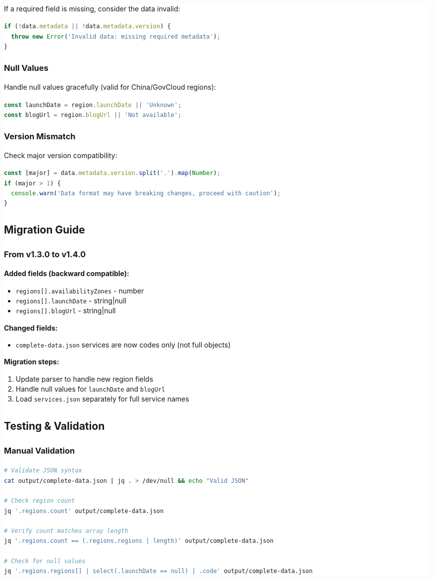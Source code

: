 If a required field is missing, consider the data invalid:

```javascript
if (!data.metadata || !data.metadata.version) {
  throw new Error('Invalid data: missing required metadata');
}
```

### Null Values

Handle null values gracefully (valid for China/GovCloud regions):

```javascript
const launchDate = region.launchDate || 'Unknown';
const blogUrl = region.blogUrl || 'Not available';
```

### Version Mismatch

Check major version compatibility:

```javascript
const [major] = data.metadata.version.split('.').map(Number);
if (major > 1) {
  console.warn('Data format may have breaking changes, proceed with caution');
}
```

## Migration Guide

### From v1.3.0 to v1.4.0

**Added fields (backward compatible):**

- `regions[].availabilityZones` - number
- `regions[].launchDate` - string|null
- `regions[].blogUrl` - string|null

**Changed fields:**

- `complete-data.json` services are now codes only (not full objects)

**Migration steps:**

1. Update parser to handle new region fields
2. Handle null values for `launchDate` and `blogUrl`
3. Load `services.json` separately for full service names

## Testing & Validation

### Manual Validation

```bash
# Validate JSON syntax
cat output/complete-data.json | jq . > /dev/null && echo "Valid JSON"

# Check region count
jq '.regions.count' output/complete-data.json

# Verify count matches array length
jq '.regions.count == (.regions.regions | length)' output/complete-data.json

# Check for null values
jq '.regions.regions[] | select(.launchDate == null) | .code' output/complete-data.json
```
